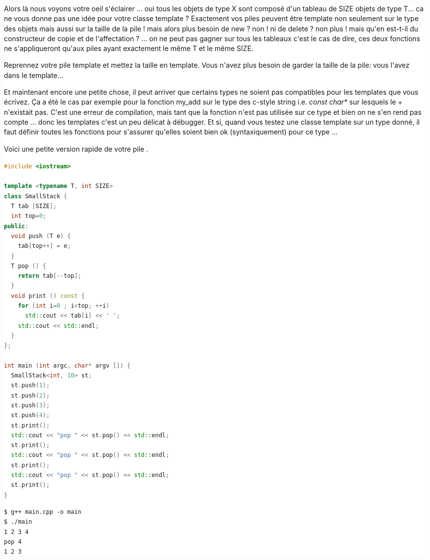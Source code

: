 Alors là nous voyons votre oeil s'éclairer ... oui tous les objets de type X sont composé d'un tableau de SIZE objets de type T... ca ne vous donne pas une idée pour votre classe template ? Exactement vos piles peuvent être template non seulement sur le type des objets mais aussi sur la taille de la pile ! mais alors plus besoin de new ? non ! ni de delete ? non plus ! mais qu'en est-t-il du constructeur de copie et de l'affectation ? ... on ne peut pas gagner sur tous les tableaux c'est le cas de dire, ces deux fonctions ne s'appliqueront qu'aux piles ayant exactement le même T et le même SIZE.


Reprennez votre pile template et mettez la taille en template. Vous n'avez plus besoin de garder la taille de la pile: vous l'avez dans le template...


Et maintenant encore une petite chose, il peut arriver que certains types ne soient pas compatibles pour les templates que vous écrivez. Ça a été le cas par exemple pour la fonction my_add sur le type des c-style string i.e. *const char\** sur lesquels le + n'existait pas. C'est une erreur de compilation, mais tant que la fonction n'est pas utilisée sur ce type et bien on ne s'en rend pas compte ... donc  les templates c'est un peu délicat à débugger. Et si, quand vous testez une classe template sur un type donné, il faut définir toutes les fonctions pour s'assurer qu'elles soient bien ok (syntaxiquement) pour ce type ...


Voici une petite version rapide de votre pile .


```c++
#include <iostream>

template <typename T, int SIZE>
class SmallStack {
  T tab [SIZE];
  int top=0;
public:
  void push (T e) {
    tab[top++] = e;
  }
  T pop () {
    return tab[--top];
  }
  void print () const {
    for (int i=0 ; i<top; ++i)
      std::cout << tab[i] << ' ';
    std::cout << std::endl;
  }
};

int main (int argc, char* argv []) {
  SmallStack<int, 10> st;
  st.push(1);
  st.push(2);
  st.push(3);
  st.push(4);
  st.print();
  std::cout << "pop " << st.pop() << std::endl;
  st.print();
  std::cout << "pop " << st.pop() << std::endl;
  st.print();
  std::cout << "pop " << st.pop() << std::endl;
  st.print();
}
```
```
$ g++ main.cpp -o main
$ ./main
1 2 3 4 
pop 4
1 2 3 
```